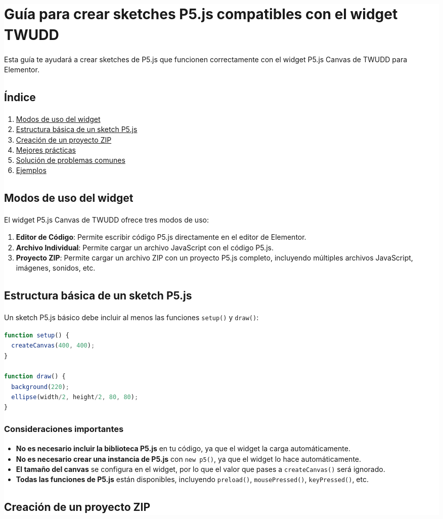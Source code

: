 # Guía para crear sketches P5.js compatibles con el widget TWUDD

Esta guía te ayudará a crear sketches de P5.js que funcionen correctamente con el widget P5.js Canvas de TWUDD para Elementor.

## Índice

1. [Modos de uso del widget](#modos-de-uso-del-widget)
2. [Estructura básica de un sketch P5.js](#estructura-básica-de-un-sketch-p5js)
3. [Creación de un proyecto ZIP](#creación-de-un-proyecto-zip)
4. [Mejores prácticas](#mejores-prácticas)
5. [Solución de problemas comunes](#solución-de-problemas-comunes)
6. [Ejemplos](#ejemplos)

## Modos de uso del widget

El widget P5.js Canvas de TWUDD ofrece tres modos de uso:

1. **Editor de Código**: Permite escribir código P5.js directamente en el editor de Elementor.
2. **Archivo Individual**: Permite cargar un archivo JavaScript con el código P5.js.
3. **Proyecto ZIP**: Permite cargar un archivo ZIP con un proyecto P5.js completo, incluyendo múltiples archivos JavaScript, imágenes, sonidos, etc.

## Estructura básica de un sketch P5.js

Un sketch P5.js básico debe incluir al menos las funciones `setup()` y `draw()`:

```javascript
function setup() {
  createCanvas(400, 400);
}

function draw() {
  background(220);
  ellipse(width/2, height/2, 80, 80);
}
```

### Consideraciones importantes

- **No es necesario incluir la biblioteca P5.js** en tu código, ya que el widget la carga automáticamente.
- **No es necesario crear una instancia de P5.js** con `new p5()`, ya que el widget lo hace automáticamente.
- **El tamaño del canvas** se configura en el widget, por lo que el valor que pases a `createCanvas()` será ignorado.
- **Todas las funciones de P5.js** están disponibles, incluyendo `preload()`, `mousePressed()`, `keyPressed()`, etc.

## Creación de un proyecto ZIP
